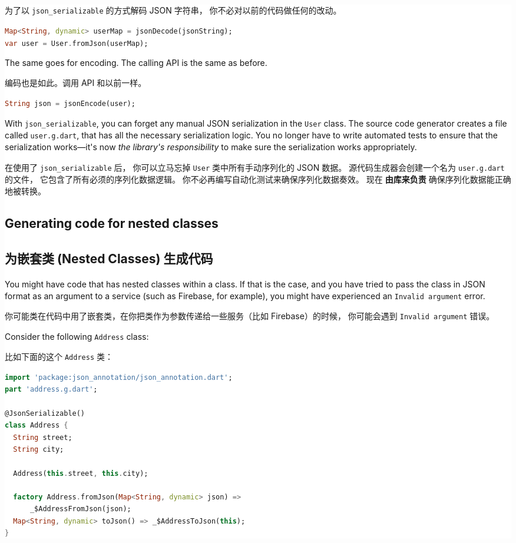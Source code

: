 为了以 `json_serializable` 的方式解码 JSON 字符串，
你不必对以前的代码做任何的改动。

<?code-excerpt "lib/serializable/main.dart (fromJson)"?>
```dart
Map<String, dynamic> userMap = jsonDecode(jsonString);
var user = User.fromJson(userMap);
```
The same goes for encoding. The calling API is the same as before.

编码也是如此。调用 API 和以前一样。

<?code-excerpt "lib/serializable/main.dart (jsonEncode)" skip="1"?>
```dart
String json = jsonEncode(user);
```

With `json_serializable`,
you can forget any manual JSON serialization in the `User` class.
The source code generator creates a file called `user.g.dart`,
that has all the necessary serialization logic.
You no longer have to write automated tests to ensure
that the serialization works&mdash;it's now
_the library's responsibility_ to make sure the serialization works
appropriately.

在使用了 `json_serializable` 后，
你可以立马忘掉 `User` 类中所有手动序列化的 JSON 数据。
源代码生成器会创建一个名为 `user.g.dart` 的文件，
它包含了所有必须的序列化数据逻辑。
你不必再编写自动化测试来确保序列化数据奏效。
现在 **由库来负责** 确保序列化数据能正确地被转换。

## Generating code for nested classes

## 为嵌套类 (Nested Classes) 生成代码

You might have code that has nested classes within a class.
If that is the case, and you have tried to pass the class in JSON format
as an argument to a service (such as Firebase, for example),
you might have experienced an `Invalid argument` error.

你可能类在代码中用了嵌套类，在你把类作为参数传递给一些服务（比如 Firebase）的时候，
你可能会遇到 `Invalid argument` 错误。

Consider the following `Address` class:

比如下面的这个 `Address` 类：

<?code-excerpt "lib/nested/address.dart"?>
```dart
import 'package:json_annotation/json_annotation.dart';
part 'address.g.dart';

@JsonSerializable()
class Address {
  String street;
  String city;

  Address(this.street, this.city);

  factory Address.fromJson(Map<String, dynamic> json) =>
      _$AddressFromJson(json);
  Map<String, dynamic> toJson() => _$AddressToJson(this);
}
```
